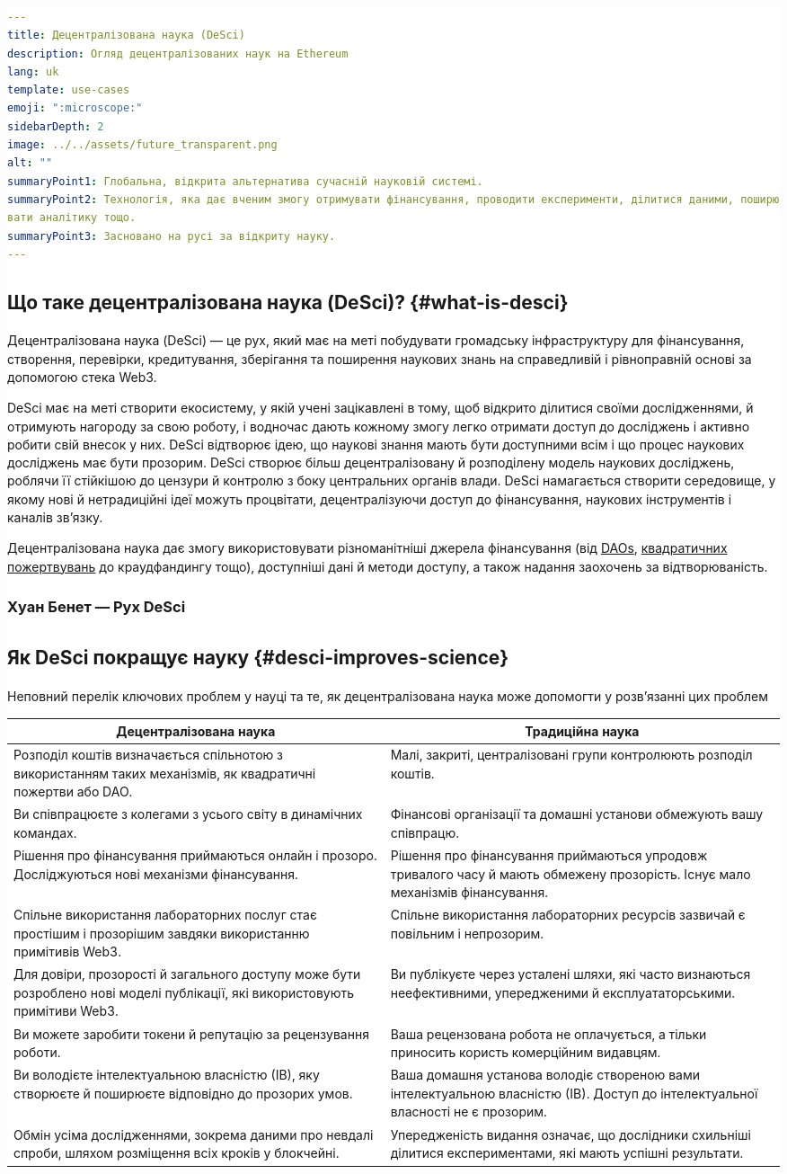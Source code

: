 ```yaml
---
title: Децентралізована наука (DeSci)
description: Огляд децентралізованих наук на Ethereum
lang: uk
template: use-cases
emoji: ":microscope:"
sidebarDepth: 2
image: ../../assets/future_transparent.png
alt: ""
summaryPoint1: Глобальна, відкрита альтернатива сучасній науковій системі.
summaryPoint2: Технологія, яка дає вченим змогу отримувати фінансування, проводити експерименти, ділитися даними, поширювати аналітику тощо.
summaryPoint3: Засновано на русі за відкриту науку.
---
```


## Що таке децентралізована наука (DeSci)? {#what-is-desci}

Децентралізована наука (DeSci) — це рух, який має на меті побудувати громадську інфраструктуру для фінансування, створення, перевірки, кредитування, зберігання та поширення наукових знань на справедливій і рівноправній основі за допомогою стека Web3.

DeSci має на меті створити екосистему, у якій учені зацікавлені в тому, щоб відкрито ділитися своїми дослідженнями, й отримують нагороду за свою роботу, і водночас дають кожному змогу легко отримати доступ до досліджень і активно робити свій внесок у них. DeSci відтворює ідею, що наукові знання мають бути доступними всім і що процес наукових досліджень має бути прозорим. DeSci створює більш децентралізовану й розподілену модель наукових досліджень, роблячи її стійкішою до цензури й контролю з боку центральних органів влади. DeSci намагається створити середовище, у якому нові й нетрадиційні ідеї можуть процвітати, децентралізуючи доступ до фінансування, наукових інструментів і каналів зв’язку.

Децентралізована наука дає змогу використовувати різноманітніші джерела фінансування (від [DAOs](/dao/), [квадратичних пожертвувань](https://papers.ssrn.com/sol3/papers.cfm?abstract_id=2003531) до краудфандингу тощо), доступніші дані й методи доступу, а також надання заохочень за відтворюваність.

### Хуан Бенет — Рух DeSci

<YouTube id="5ORvbCIW39o" />

## Як DeSci покращує науку {#desci-improves-science}

Неповний перелік ключових проблем у науці та те, як децентралізована наука може допомогти у розв’язанні цих проблем

| **Децентралізована наука**                                                                                                  | **Традиційна наука**                                                                                                            |
| --------------------------------------------------------------------------------------------------------------------------- | ------------------------------------------------------------------------------------------------------------------------------- |
| Розподіл коштів визначається спільнотою з використанням таких механізмів, як квадратичні пожертви або DAO.                  | Малі, закриті, централізовані групи контролюють розподіл коштів.                                                                |
| Ви співпрацюєте з колегами з усього світу в динамічних командах.                                                            | Фінансові організації та домашні установи обмежують вашу співпрацю.                                                             |
| Рішення про фінансування приймаються онлайн і прозоро. Досліджуються нові механізми фінансування.                           | Рішення про фінансування приймаються упродовж тривалого часу й мають обмежену прозорість. Існує мало механізмів фінансування.   |
| Спільне використання лабораторних послуг стає простішим і прозорішим завдяки використанню примітивів Web3.                  | Спільне використання лабораторних ресурсів зазвичай є повільним і непрозорим.                                                   |
| Для довіри, прозорості й загального доступу може бути розроблено нові моделі публікації, які використовують примітиви Web3. | Ви публікуєте через усталені шляхи, які часто визнаються неефективними, упередженими й експлуататорськими.                      |
| Ви можете заробити токени й репутацію за рецензування роботи.                                                               | Ваша рецензована робота не оплачується, а тільки приносить користь комерційним видавцям.                                        |
| Ви володієте інтелектуальною власністю (ІВ), яку створюєте й поширюєте відповідно до прозорих умов.                         | Ваша домашня установа володіє створеною вами інтелектуальною власністю (ІВ). Доступ до інтелектуальної власності не є прозорим. |
| Обмін усіма дослідженнями, зокрема даними про невдалі спроби, шляхом розміщення всіх кроків у блокчейні.                    | Упередженість видання означає, що дослідники схильніші ділитися експериментами, які мають успішні результати.                   |
